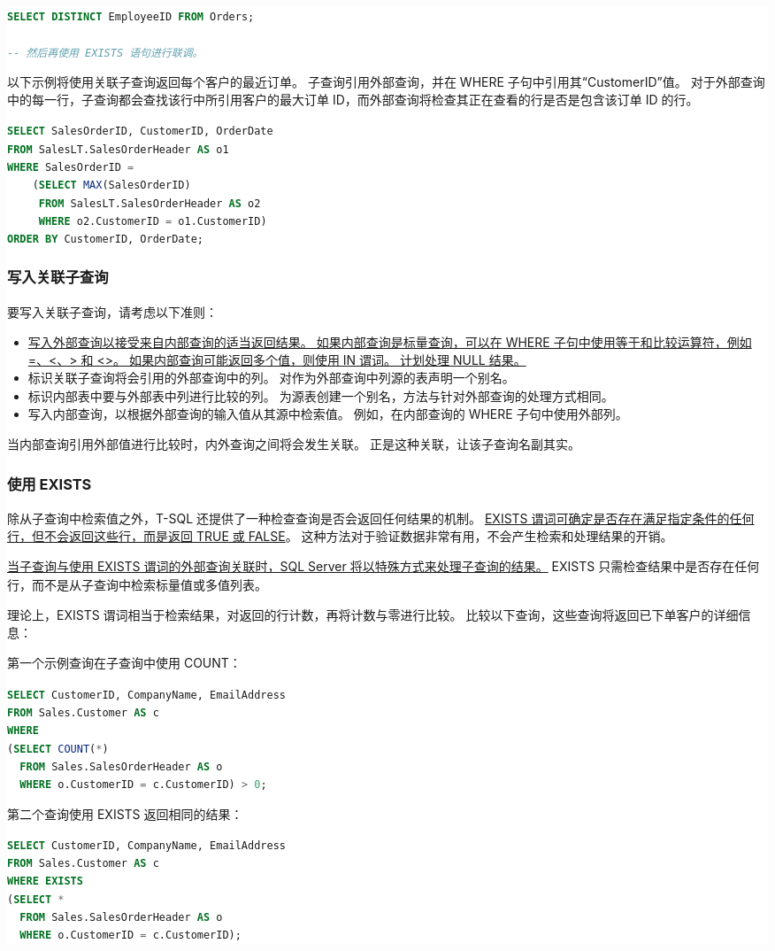 ```sql
SELECT DISTINCT EmployeeID FROM Orders;

-- 然后再使用 EXISTS 语句进行联调。
```

以下示例将使用关联子查询返回每个客户的最近订单。 子查询引用外部查询，并在 WHERE 子句中引用其“CustomerID”值。 对于外部查询中的每一行，子查询都会查找该行中所引用客户的最大订单 ID，而外部查询将检查其正在查看的行是否是包含该订单 ID 的行。

```sql
SELECT SalesOrderID, CustomerID, OrderDate
FROM SalesLT.SalesOrderHeader AS o1
WHERE SalesOrderID =
    (SELECT MAX(SalesOrderID)
     FROM SalesLT.SalesOrderHeader AS o2
     WHERE o2.CustomerID = o1.CustomerID)
ORDER BY CustomerID, OrderDate;
```

### 写入关联子查询

要写入关联子查询，请考虑以下准则：

- <u>写入外部查询以接受来自内部查询的适当返回结果。 如果内部查询是标量查询，可以在 WHERE 子句中使用等于和比较运算符，例如 =、<、> 和 <>。 如果内部查询可能返回多个值，则使用 IN 谓词。 计划处理 NULL 结果。</u>
- 标识关联子查询将会引用的外部查询中的列。 对作为外部查询中列源的表声明一个别名。
- 标识内部表中要与外部表中列进行比较的列。 为源表创建一个别名，方法与针对外部查询的处理方式相同。
- 写入内部查询，以根据外部查询的输入值从其源中检索值。 例如，在内部查询的 WHERE 子句中使用外部列。

当内部查询引用外部值进行比较时，内外查询之间将会发生关联。 正是这种关联，让该子查询名副其实。

### 使用 EXISTS

除从子查询中检索值之外，T-SQL 还提供了一种检查查询是否会返回任何结果的机制。 <u>EXISTS 谓词可确定是否存在满足指定条件的任何行，但不会返回这些行，而是返回 TRUE 或 FALSE</u>。 这种方法对于验证数据非常有用，不会产生检索和处理结果的开销。

<u>当子查询与使用 EXISTS 谓词的外部查询关联时，SQL Server 将以特殊方式来处理子查询的结果。</u> EXISTS 只需检查结果中是否存在任何行，而不是从子查询中检索标量值或多值列表。

理论上，EXISTS 谓词相当于检索结果，对返回的行计数，再将计数与零进行比较。 比较以下查询，这些查询将返回已下单客户的详细信息：

第一个示例查询在子查询中使用 COUNT：

```sql
SELECT CustomerID, CompanyName, EmailAddress 
FROM Sales.Customer AS c 
WHERE
(SELECT COUNT(*) 
  FROM Sales.SalesOrderHeader AS o
  WHERE o.CustomerID = c.CustomerID) > 0;
```

第二个查询使用 EXISTS 返回相同的结果：

```sql
SELECT CustomerID, CompanyName, EmailAddress 
FROM Sales.Customer AS c 
WHERE EXISTS
(SELECT * 
  FROM Sales.SalesOrderHeader AS o
  WHERE o.CustomerID = c.CustomerID);
```
